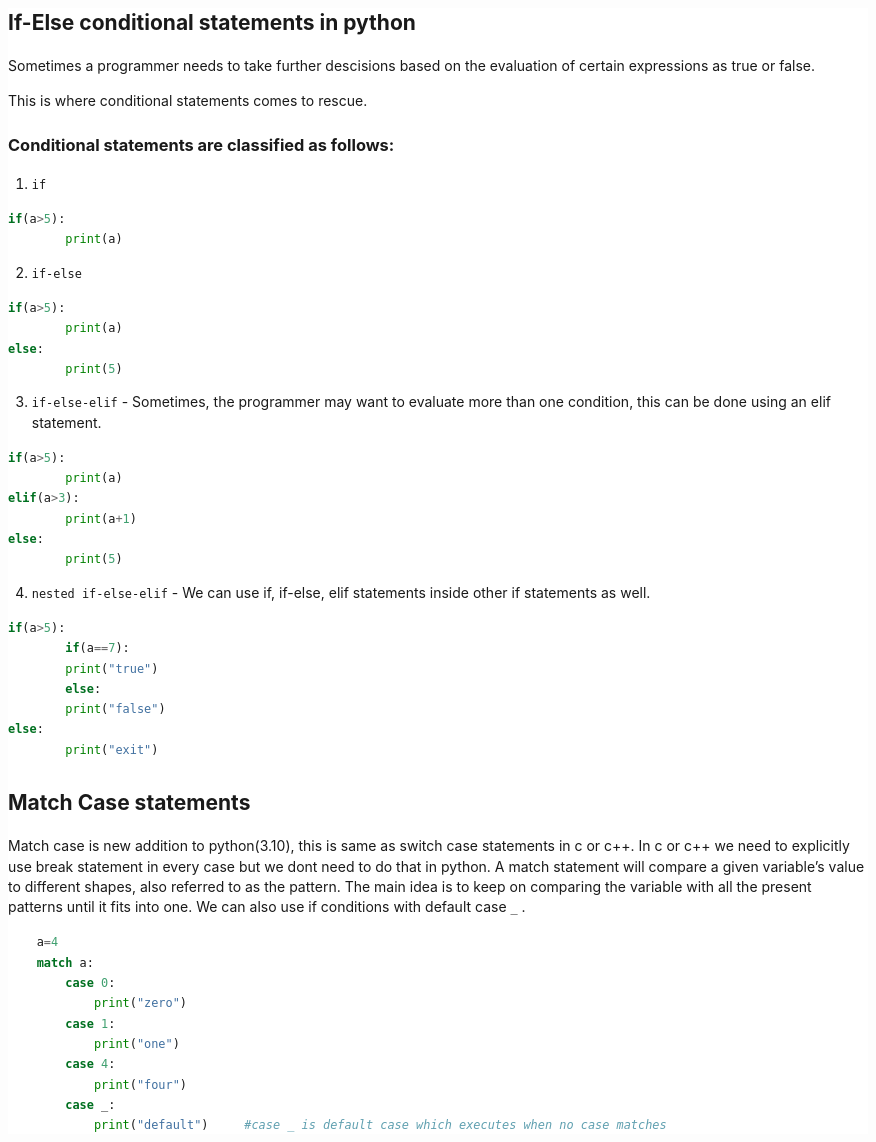 ## If-Else conditional statements in python
Sometimes a programmer needs to take further descisions based on the evaluation of certain expressions as true or false.

This is where conditional statements comes to rescue.

###  Conditional statements are classified as follows:
1. `if`
```python
if(a>5):
        print(a)
```
2. `if-else`
```python
if(a>5):
        print(a)
else:
        print(5)
```

3. `if-else-elif` - Sometimes, the programmer may want to evaluate more than one condition, this can be done using an elif statement.
```python
if(a>5):
        print(a)
elif(a>3):
        print(a+1)
else:
        print(5)
```

4. `nested if-else-elif` - We can use if, if-else, elif statements inside other if statements as well.
```python
if(a>5):
        if(a==7):
        print("true")
        else:
        print("false")
else:
        print("exit")
```

## Match Case statements
Match case is new addition to python(3.10), this is same as switch case statements in c or c++. In c or c++ we need to explicitly use break statement in every case but we dont need to do that in python. A match statement will compare a given variable’s value to different shapes, also referred to as the pattern. The main idea is to keep on comparing the variable with all the present patterns until it fits into one. We can also use if conditions with default case `_` .
```python
    a=4
    match a:
        case 0:
            print("zero")
        case 1:
            print("one")
        case 4:
            print("four")
        case _:
            print("default")     #case _ is default case which executes when no case matches
```

